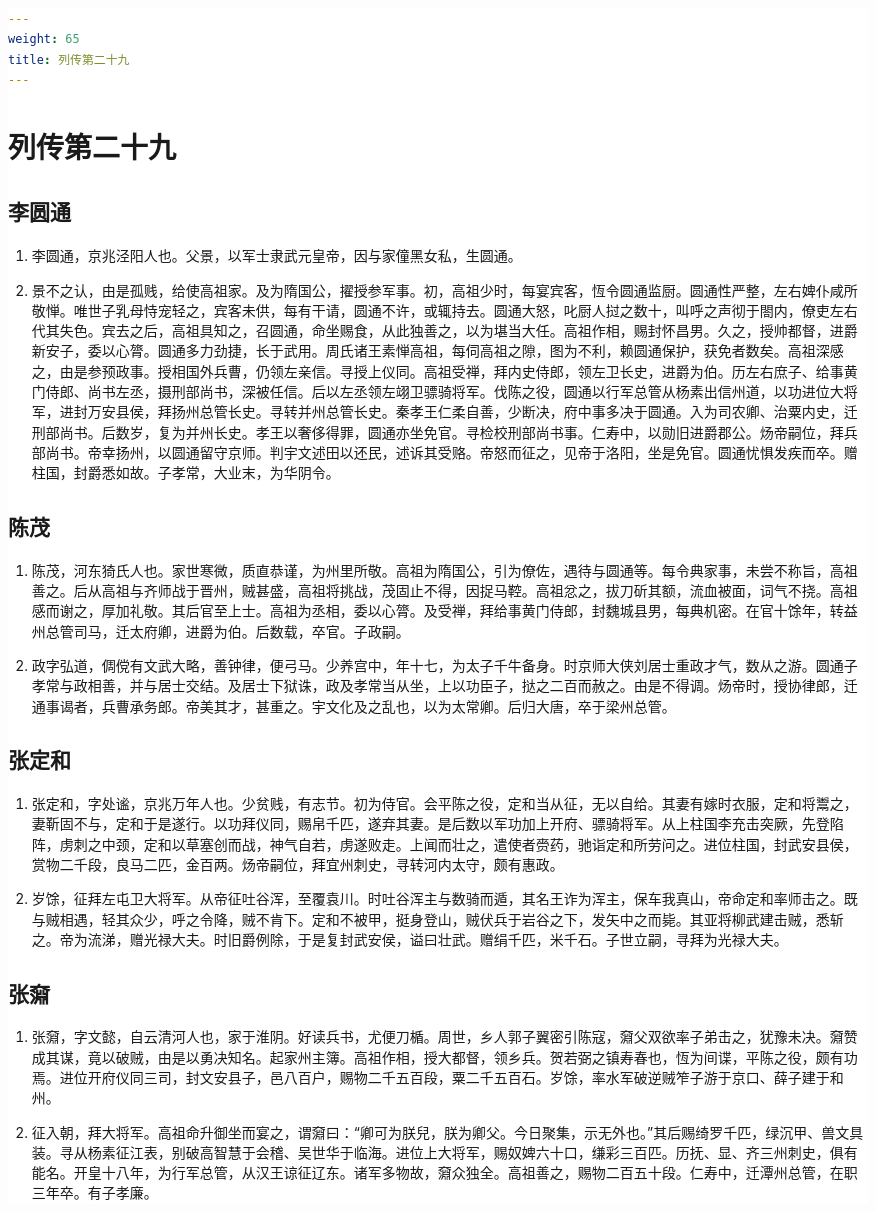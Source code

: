 ```yaml
---
weight: 65
title: 列传第二十九
---
```


# 列传第二十九

## 李圆通

1. <span id="列传第二十九-李圆通-1"></span>
李圆通，京兆泾阳人也。父景，以军士隶武元皇帝，因与家僮黑女私，生圆通。

2. <span id="列传第二十九-李圆通-2"></span>
景不之认，由是孤贱，给使高祖家。及为隋国公，擢授参军事。初，高祖少时，每宴宾客，恆令圆通监厨。圆通性严整，左右婢仆咸所敬惮。唯世子乳母恃宠轻之，宾客未供，每有干请，圆通不许，或辄持去。圆通大怒，叱厨人挝之数十，叫呼之声彻于閤内，僚吏左右代其失色。宾去之后，高祖具知之，召圆通，命坐赐食，从此独善之，以为堪当大任。高祖作相，赐封怀昌男。久之，授帅都督，进爵新安子，委以心膂。圆通多力劲捷，长于武用。周氏诸王素惮高祖，每伺高祖之隙，图为不利，赖圆通保护，获免者数矣。高祖深感之，由是参预政事。授相国外兵曹，仍领左亲信。寻授上仪同。高祖受禅，拜内史侍郎，领左卫长史，进爵为伯。历左右庶子、给事黄门侍郎、尚书左丞，摄刑部尚书，深被任信。后以左丞领左翊卫骠骑将军。伐陈之役，圆通以行军总管从杨素出信州道，以功进位大将军，进封万安县侯，拜扬州总管长史。寻转并州总管长史。秦孝王仁柔自善，少断决，府中事多决于圆通。入为司农卿、治粟内史，迁刑部尚书。后数岁，复为并州长史。孝王以奢侈得罪，圆通亦坐免官。寻检校刑部尚书事。仁寿中，以勋旧进爵郡公。炀帝嗣位，拜兵部尚书。帝幸扬州，以圆通留守京师。判宇文述田以还民，述诉其受赂。帝怒而征之，见帝于洛阳，坐是免官。圆通忧惧发疾而卒。赠柱国，封爵悉如故。子孝常，大业末，为华阴令。

## 陈茂

1. <span id="列传第二十九-陈茂-1"></span>
陈茂，河东猗氏人也。家世寒微，质直恭谨，为州里所敬。高祖为隋国公，引为僚佐，遇待与圆通等。每令典家事，未尝不称旨，高祖善之。后从高祖与齐师战于晋州，贼甚盛，高祖将挑战，茂固止不得，因捉马鞚。高祖忿之，拔刀斫其额，流血被面，词气不挠。高祖感而谢之，厚加礼敬。其后官至上士。高祖为丞相，委以心膂。及受禅，拜给事黄门侍郎，封魏城县男，每典机密。在官十馀年，转益州总管司马，迁太府卿，进爵为伯。后数载，卒官。子政嗣。

2. <span id="列传第二十九-陈茂-2"></span>
政字弘道，倜傥有文武大略，善钟律，便弓马。少养宫中，年十七，为太子千牛备身。时京师大侠刘居士重政才气，数从之游。圆通子孝常与政相善，并与居士交结。及居士下狱诛，政及孝常当从坐，上以功臣子，挞之二百而赦之。由是不得调。炀帝时，授协律郎，迁通事谒者，兵曹承务郎。帝美其才，甚重之。宇文化及之乱也，以为太常卿。后归大唐，卒于梁州总管。

## 张定和

1. <span id="列传第二十九-张定和-1"></span>
张定和，字处谧，京兆万年人也。少贫贱，有志节。初为侍官。会平陈之役，定和当从征，无以自给。其妻有嫁时衣服，定和将鬻之，妻靳固不与，定和于是遂行。以功拜仪同，赐帛千匹，遂弃其妻。是后数以军功加上开府、骠骑将军。从上柱国李充击突厥，先登陷阵，虏刺之中颈，定和以草塞创而战，神气自若，虏遂败走。上闻而壮之，遣使者赍药，驰诣定和所劳问之。进位柱国，封武安县侯，赏物二千段，良马二匹，金百两。炀帝嗣位，拜宜州刺史，寻转河内太守，颇有惠政。

2. <span id="列传第二十九-张定和-2"></span>
岁馀，征拜左屯卫大将军。从帝征吐谷浑，至覆袁川。时吐谷浑主与数骑而遁，其名王诈为浑主，保车我真山，帝命定和率师击之。既与贼相遇，轻其众少，呼之令降，贼不肯下。定和不被甲，挺身登山，贼伏兵于岩谷之下，发矢中之而毙。其亚将柳武建击贼，悉斩之。帝为流涕，赠光禄大夫。时旧爵例除，于是复封武安侯，谥曰壮武。赠绢千匹，米千石。子世立嗣，寻拜为光禄大夫。

## 张奫

1. <span id="列传第二十九-张奫-1"></span>
张奫，字文懿，自云清河人也，家于淮阴。好读兵书，尤便刀楯。周世，乡人郭子翼密引陈寇，奫父双欲率子弟击之，犹豫未决。奫赞成其谋，竟以破贼，由是以勇决知名。起家州主簿。高祖作相，授大都督，领乡兵。贺若弼之镇寿春也，恆为间谍，平陈之役，颇有功焉。进位开府仪同三司，封文安县子，邑八百户，赐物二千五百段，粟二千五百石。岁馀，率水军破逆贼笮子游于京口、薛子建于和州。

2. <span id="列传第二十九-张奫-2"></span>
征入朝，拜大将军。高祖命升御坐而宴之，谓奫曰：“卿可为朕兒，朕为卿父。今日聚集，示无外也。”其后赐绮罗千匹，绿沉甲、兽文具装。寻从杨素征江表，别破高智慧于会稽、吴世华于临海。进位上大将军，赐奴婢六十口，缣彩三百匹。历抚、显、齐三州刺史，俱有能名。开皇十八年，为行军总管，从汉王谅征辽东。诸军多物故，奫众独全。高祖善之，赐物二百五十段。仁寿中，迁潭州总管，在职三年卒。有子孝廉。
